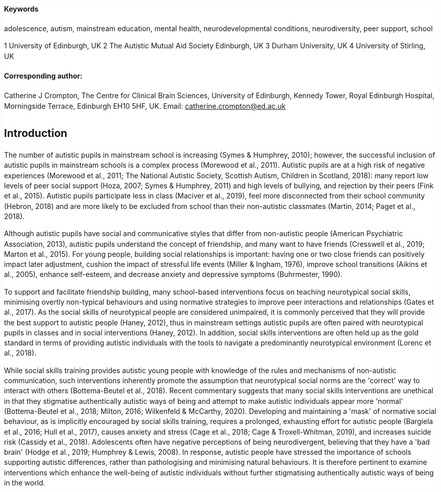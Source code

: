 #### **Keywords**

adolescence, autism, mainstream education, mental health, neurodevelopmental conditions, neurodiversity, peer support, school

1 University of Edinburgh, UK 2 The Autistic Mutual Aid Society Edinburgh, UK 3 Durham University, UK 4 University of Stirling, UK

#### **Corresponding author:**

Catherine J Crompton, The Centre for Clinical Brain Sciences, University of Edinburgh, Kennedy Tower, Royal Edinburgh Hospital, Morningside Terrace, Edinburgh EH10 5HF, UK. Email: [catherine.crompton@ed.ac.uk](mailto:catherine.crompton@ed.ac.uk)

## **Introduction**

The number of autistic pupils in mainstream school is increasing (Symes & Humphrey, 2010); however, the successful inclusion of autistic pupils in mainstream schools is a complex process (Morewood et al., 2011). Autistic pupils are at a high risk of negative experiences (Morewood et al., 2011; The National Autistic Society, Scottish Autism, Children in Scotland, 2018): many report low levels of peer social support (Hoza, 2007; Symes & Humphrey, 2011) and high levels of bullying, and rejection by their peers (Fink et al., 2015). Autistic pupils participate less in class (Maciver et al., 2019), feel more disconnected from their school community (Hebron, 2018) and are more likely to be excluded from school than their non-autistic classmates (Martin, 2014; Paget et al., 2018).

Although autistic pupils have social and communicative styles that differ from non-autistic people (American Psychiatric Association, 2013), autistic pupils understand the concept of friendship, and many want to have friends (Cresswell et al., 2019; Marton et al., 2015). For young people, building social relationships is important: having one or two close friends can positively impact later adjustment, cushion the impact of stressful life events (Miller & Ingham, 1976), improve school transitions (Aikins et al., 2005), enhance self-esteem, and decrease anxiety and depressive symptoms (Buhrmester, 1990).

To support and facilitate friendship building, many school-based interventions focus on teaching neurotypical social skills, minimising overtly non-typical behaviours and using normative strategies to improve peer interactions and relationships (Gates et al., 2017). As the social skills of neurotypical people are considered unimpaired, it is commonly perceived that they will provide the best support to autistic people (Haney, 2012), thus in mainstream settings autistic pupils are often paired with neurotypical pupils in classes and in social interventions (Haney, 2012). In addition, social skills interventions are often held up as the gold standard in terms of providing autistic individuals with the tools to navigate a predominantly neurotypical environment (Lorenc et al., 2018).

While social skills training provides autistic young people with knowledge of the rules and mechanisms of non-autistic communication, such interventions inherently promote the assumption that neurotypical social norms are the 'correct' way to interact with others (Bottema-Beutel et al., 2018). Recent commentary suggests that many social skills interventions are unethical in that they stigmatise authentically autistic ways of being and attempt to make autistic individuals appear more 'normal' (Bottema-Beutel et al., 2018; Milton, 2016; Wilkenfeld & McCarthy, 2020). Developing and maintaining a 'mask' of normative social behaviour, as is implicitly encouraged by social skills training, requires a prolonged, exhausting effort for autistic people (Bargiela et al., 2016; Hull et al., 2017), causes anxiety and stress (Cage et al., 2018; Cage & Troxell-Whitman, 2019), and increases suicide risk (Cassidy et al., 2018). Adolescents often have negative perceptions of being neurodivergent, believing that they have a 'bad brain' (Hodge et al., 2019; Humphrey & Lewis, 2008). In response, autistic people have stressed the importance of schools supporting autistic differences, rather than pathologising and minimising natural behaviours. It is therefore pertinent to examine interventions which enhance the well-being of autistic individuals without further stigmatising authentically autistic ways of being in the world.
